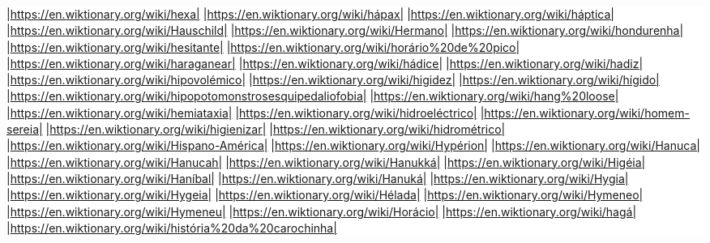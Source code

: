 |https://en.wiktionary.org/wiki/hexa|
|https://en.wiktionary.org/wiki/hápax|
|https://en.wiktionary.org/wiki/háptica|
|https://en.wiktionary.org/wiki/Hauschild|
|https://en.wiktionary.org/wiki/Hermano|
|https://en.wiktionary.org/wiki/hondurenha|
|https://en.wiktionary.org/wiki/hesitante|
|https://en.wiktionary.org/wiki/horário%20de%20pico|
|https://en.wiktionary.org/wiki/haraganear|
|https://en.wiktionary.org/wiki/hádice|
|https://en.wiktionary.org/wiki/hadiz|
|https://en.wiktionary.org/wiki/hipovolémico|
|https://en.wiktionary.org/wiki/higidez|
|https://en.wiktionary.org/wiki/hígido|
|https://en.wiktionary.org/wiki/hipopotomonstrosesquipedaliofobia|
|https://en.wiktionary.org/wiki/hang%20loose|
|https://en.wiktionary.org/wiki/hemiataxia|
|https://en.wiktionary.org/wiki/hidroeléctrico|
|https://en.wiktionary.org/wiki/homem-sereia|
|https://en.wiktionary.org/wiki/higienizar|
|https://en.wiktionary.org/wiki/hidrométrico|
|https://en.wiktionary.org/wiki/Hispano-América|
|https://en.wiktionary.org/wiki/Hypérion|
|https://en.wiktionary.org/wiki/Hanuca|
|https://en.wiktionary.org/wiki/Hanucah|
|https://en.wiktionary.org/wiki/Hanukká|
|https://en.wiktionary.org/wiki/Higéia|
|https://en.wiktionary.org/wiki/Haníbal|
|https://en.wiktionary.org/wiki/Hanuká|
|https://en.wiktionary.org/wiki/Hygia|
|https://en.wiktionary.org/wiki/Hygeia|
|https://en.wiktionary.org/wiki/Hélada|
|https://en.wiktionary.org/wiki/Hymeneo|
|https://en.wiktionary.org/wiki/Hymeneu|
|https://en.wiktionary.org/wiki/Horácio|
|https://en.wiktionary.org/wiki/hagá|
|https://en.wiktionary.org/wiki/história%20da%20carochinha|